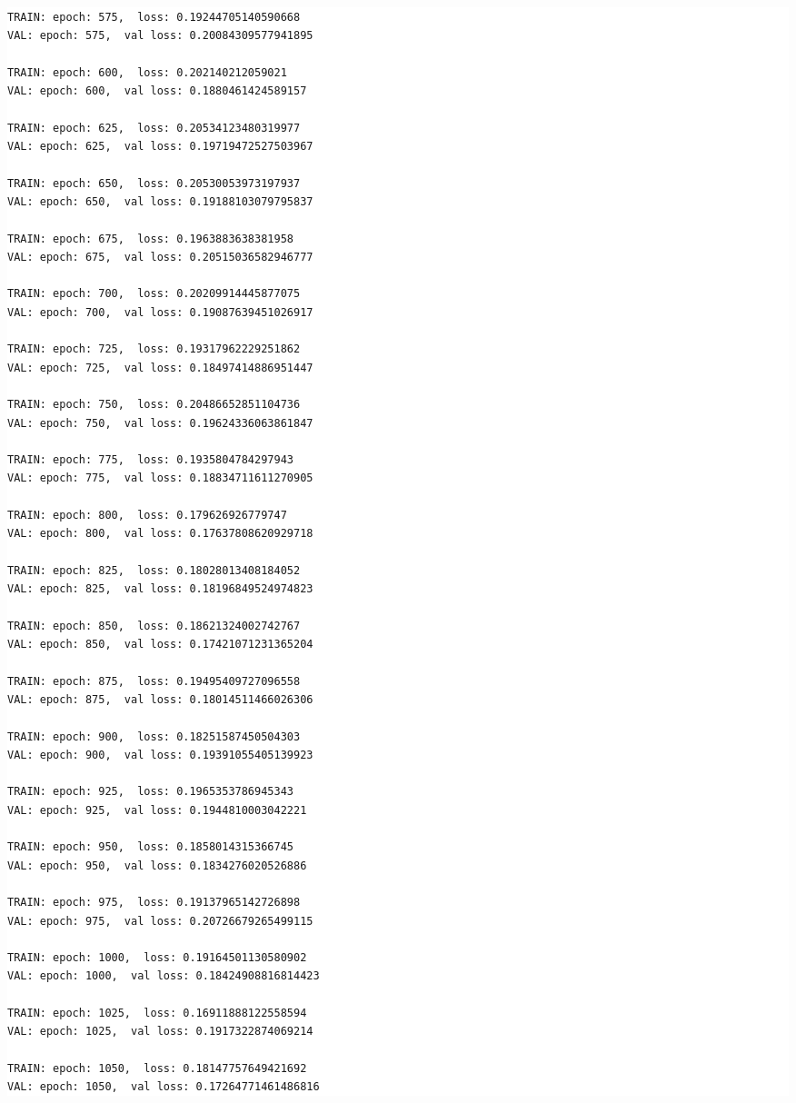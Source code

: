     TRAIN: epoch: 575,  loss: 0.19244705140590668
    VAL: epoch: 575,  val loss: 0.20084309577941895 
    
    TRAIN: epoch: 600,  loss: 0.202140212059021
    VAL: epoch: 600,  val loss: 0.1880461424589157 
    
    TRAIN: epoch: 625,  loss: 0.20534123480319977
    VAL: epoch: 625,  val loss: 0.19719472527503967 
    
    TRAIN: epoch: 650,  loss: 0.20530053973197937
    VAL: epoch: 650,  val loss: 0.19188103079795837 
    
    TRAIN: epoch: 675,  loss: 0.1963883638381958
    VAL: epoch: 675,  val loss: 0.20515036582946777 
    
    TRAIN: epoch: 700,  loss: 0.20209914445877075
    VAL: epoch: 700,  val loss: 0.19087639451026917 
    
    TRAIN: epoch: 725,  loss: 0.19317962229251862
    VAL: epoch: 725,  val loss: 0.18497414886951447 
    
    TRAIN: epoch: 750,  loss: 0.20486652851104736
    VAL: epoch: 750,  val loss: 0.19624336063861847 
    
    TRAIN: epoch: 775,  loss: 0.1935804784297943
    VAL: epoch: 775,  val loss: 0.18834711611270905 
    
    TRAIN: epoch: 800,  loss: 0.179626926779747
    VAL: epoch: 800,  val loss: 0.17637808620929718 
    
    TRAIN: epoch: 825,  loss: 0.18028013408184052
    VAL: epoch: 825,  val loss: 0.18196849524974823 
    
    TRAIN: epoch: 850,  loss: 0.18621324002742767
    VAL: epoch: 850,  val loss: 0.17421071231365204 
    
    TRAIN: epoch: 875,  loss: 0.19495409727096558
    VAL: epoch: 875,  val loss: 0.18014511466026306 
    
    TRAIN: epoch: 900,  loss: 0.18251587450504303
    VAL: epoch: 900,  val loss: 0.19391055405139923 
    
    TRAIN: epoch: 925,  loss: 0.1965353786945343
    VAL: epoch: 925,  val loss: 0.1944810003042221 
    
    TRAIN: epoch: 950,  loss: 0.1858014315366745
    VAL: epoch: 950,  val loss: 0.1834276020526886 
    
    TRAIN: epoch: 975,  loss: 0.19137965142726898
    VAL: epoch: 975,  val loss: 0.20726679265499115 
    
    TRAIN: epoch: 1000,  loss: 0.19164501130580902
    VAL: epoch: 1000,  val loss: 0.18424908816814423 
    
    TRAIN: epoch: 1025,  loss: 0.16911888122558594
    VAL: epoch: 1025,  val loss: 0.1917322874069214 
    
    TRAIN: epoch: 1050,  loss: 0.18147757649421692
    VAL: epoch: 1050,  val loss: 0.17264771461486816 
    